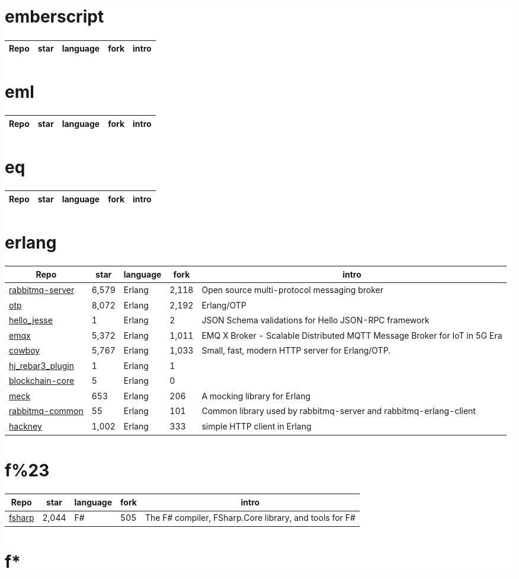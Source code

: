 
# emberscript

Repo|star|language|fork|intro
-|-|-|-|-



# eml

Repo|star|language|fork|intro
-|-|-|-|-



# eq

Repo|star|language|fork|intro
-|-|-|-|-



# erlang

Repo|star|language|fork|intro
-|-|-|-|-
[rabbitmq-server](https://github.com/rabbitmq/rabbitmq-server)|6,579|Erlang|2,118|Open source multi-protocol messaging broker
[otp](https://github.com/erlang/otp)|8,072|Erlang|2,192|Erlang/OTP
[hello_jesse](https://github.com/sumup/hello_jesse)|1|Erlang|2|JSON Schema validations for Hello JSON-RPC framework
[emqx](https://github.com/emqx/emqx)|5,372|Erlang|1,011|EMQ X Broker - Scalable Distributed MQTT Message Broker for IoT in 5G Era
[cowboy](https://github.com/ninenines/cowboy)|5,767|Erlang|1,033|Small, fast, modern HTTP server for Erlang/OTP.
[hj_rebar3_plugin](https://github.com/sumup/hj_rebar3_plugin)|1|Erlang|1|
[blockchain-core](https://github.com/helium/blockchain-core)|5|Erlang|0|
[meck](https://github.com/eproxus/meck)|653|Erlang|206|A mocking library for Erlang
[rabbitmq-common](https://github.com/rabbitmq/rabbitmq-common)|55|Erlang|101|Common library used by rabbitmq-server and rabbitmq-erlang-client
[hackney](https://github.com/benoitc/hackney)|1,002|Erlang|333|simple HTTP client in Erlang


# f%23

Repo|star|language|fork|intro
-|-|-|-|-
[fsharp](https://github.com/dotnet/fsharp)|2,044|F#|505|The F# compiler, FSharp.Core library, and tools for F#


# f*
